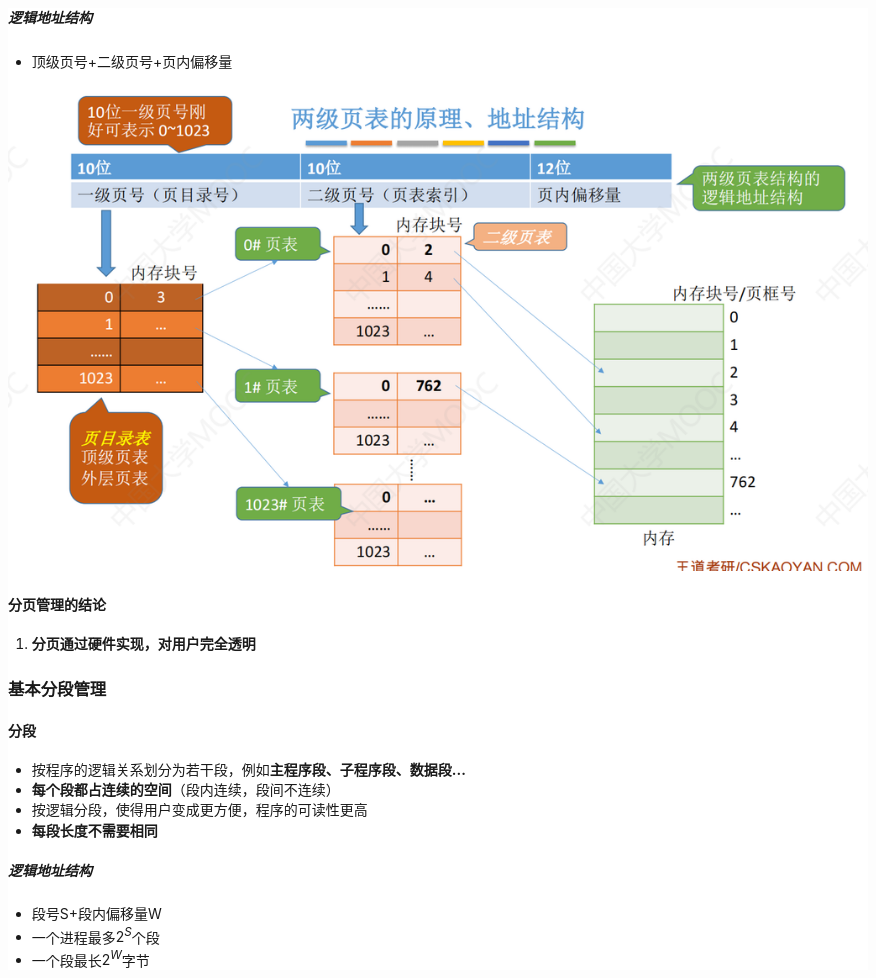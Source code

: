 ##### 逻辑地址结构

+ 顶级页号+二级页号+页内偏移量

![image-20220725133955441](../../../img/typora-user-images/image-20220725133955441.png)



#### 分页管理的结论

1. **分页通过硬件实现，对用户完全透明**



### 基本分段管理

#### 分段

+ 按程序的逻辑关系划分为若干段，例如**主程序段、子程序段、数据段...**
+ **每个段都占连续的空间**（段内连续，段间不连续）
+ 按逻辑分段，使得用户变成更方便，程序的可读性更高
+ **每段长度不需要相同**

##### 逻辑地址结构

+ 段号S+段内偏移量W
+ 一个进程最多$2^S$个段
+ 一个段最长$2^W$字节


